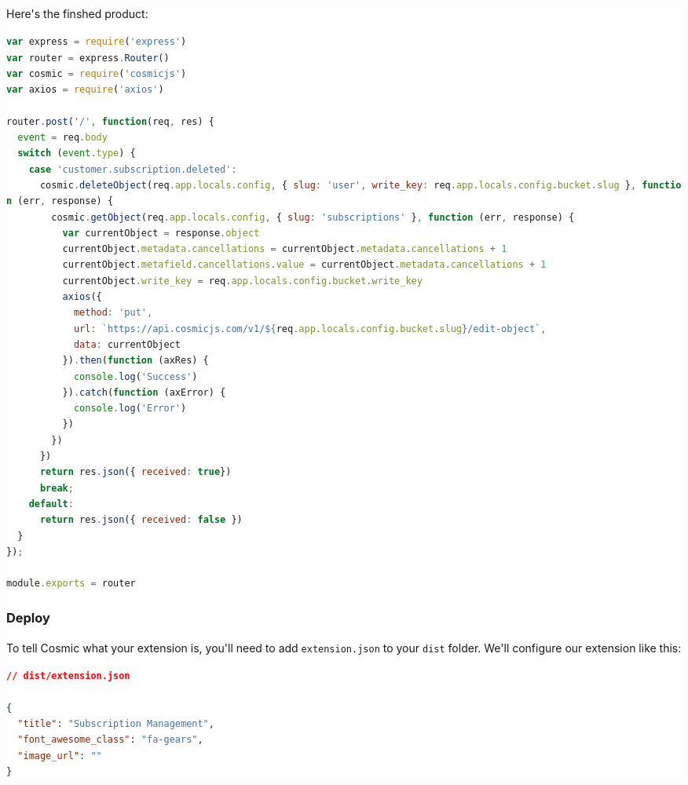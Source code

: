 Here's the finshed product:

```javascript
var express = require('express')
var router = express.Router()
var cosmic = require('cosmicjs')
var axios = require('axios')

router.post('/', function(req, res) {
  event = req.body
  switch (event.type) {
    case 'customer.subscription.deleted':
      cosmic.deleteObject(req.app.locals.config, { slug: 'user', write_key: req.app.locals.config.bucket.slug }, function (err, response) {
        cosmic.getObject(req.app.locals.config, { slug: 'subscriptions' }, function (err, response) {
          var currentObject = response.object
          currentObject.metadata.cancellations = currentObject.metadata.cancellations + 1
          currentObject.metafield.cancellations.value = currentObject.metadata.cancellations + 1
          currentObject.write_key = req.app.locals.config.bucket.write_key
          axios({
            method: 'put',
            url: `https://api.cosmicjs.com/v1/${req.app.locals.config.bucket.slug}/edit-object`,
            data: currentObject
          }).then(function (axRes) {
            console.log('Success')
          }).catch(function (axError) {
            console.log('Error')
          })
        })
      })
      return res.json({ received: true})
      break;
    default:
      return res.json({ received: false })
  }
});

module.exports = router

```

### Deploy

To tell Cosmic what your extension is, you'll need to add ```extension.json``` to your ```dist``` folder. We'll configure our extension like this:

```json
// dist/extension.json

{
  "title": "Subscription Management",
  "font_awesome_class": "fa-gears",
  "image_url": ""
}
```
